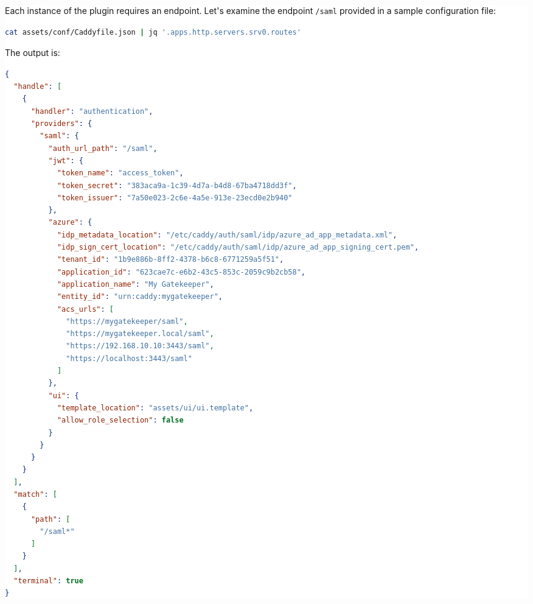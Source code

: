 Each instance of the plugin requires an endpoint. Let's examine
the endpoint `/saml` provided in a sample configuration file:

```bash
cat assets/conf/Caddyfile.json | jq '.apps.http.servers.srv0.routes'
```

The output is:

```json
{
  "handle": [
    {
      "handler": "authentication",
      "providers": {
        "saml": {
          "auth_url_path": "/saml",
          "jwt": {
            "token_name": "access_token",
            "token_secret": "383aca9a-1c39-4d7a-b4d8-67ba4718dd3f",
            "token_issuer": "7a50e023-2c6e-4a5e-913e-23ecd0e2b940"
          },
          "azure": {
            "idp_metadata_location": "/etc/caddy/auth/saml/idp/azure_ad_app_metadata.xml",
            "idp_sign_cert_location": "/etc/caddy/auth/saml/idp/azure_ad_app_signing_cert.pem",
            "tenant_id": "1b9e886b-8ff2-4378-b6c8-6771259a5f51",
            "application_id": "623cae7c-e6b2-43c5-853c-2059c9b2cb58",
            "application_name": "My Gatekeeper",
            "entity_id": "urn:caddy:mygatekeeper",
            "acs_urls": [
              "https://mygatekeeper/saml",
              "https://mygatekeeper.local/saml",
              "https://192.168.10.10:3443/saml",
              "https://localhost:3443/saml"
            ]
          },
          "ui": {
            "template_location": "assets/ui/ui.template",
            "allow_role_selection": false
          }
        }
      }
    }
  ],
  "match": [
    {
      "path": [
        "/saml*"
      ]
    }
  ],
  "terminal": true
}
```
